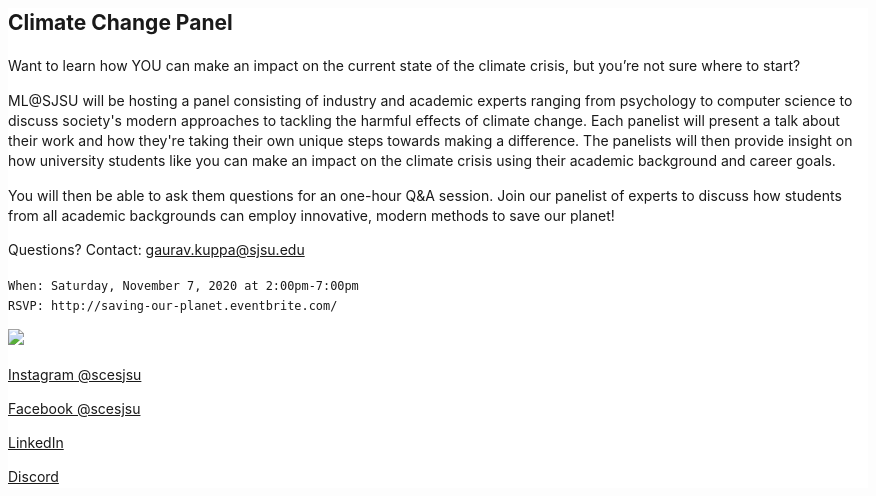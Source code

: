 ## Climate Change Panel

Want to learn how YOU can make an impact on the current state of the climate crisis, but you’re not sure where to start?

ML@SJSU will be hosting a panel consisting of industry and academic experts ranging from psychology to computer science to discuss society's modern approaches to tackling the harmful effects of climate change. Each panelist will present a talk about their work and how they're taking their own unique steps towards making a difference. The panelists will then provide insight on how university students like you can make an impact on the climate crisis using their academic background and career goals. 

You will then be able to ask them questions for an one-hour Q&A session. Join our panelist of experts to discuss how students from all academic backgrounds can employ innovative, modern methods to save our planet!

Questions? Contact: gaurav.kuppa@sjsu.edu

```
When: Saturday, November 7, 2020 at 2:00pm-7:00pm
RSVP: http://saving-our-planet.eventbrite.com/ 
```

<img src="https://user-images.githubusercontent.com/55638619/95640325-24be1d80-0a51-11eb-9e49-cfc13a70d0a0.png" width="400">


[Instagram @scesjsu](http://instagram.com/sjsusce)

[Facebook @scesjsu](https://www.facebook.com/sjsusce/)

[LinkedIn](https://www.linkedin.com/company/18719781)

[Discord](https://discord.gg/KnhmCRZ)